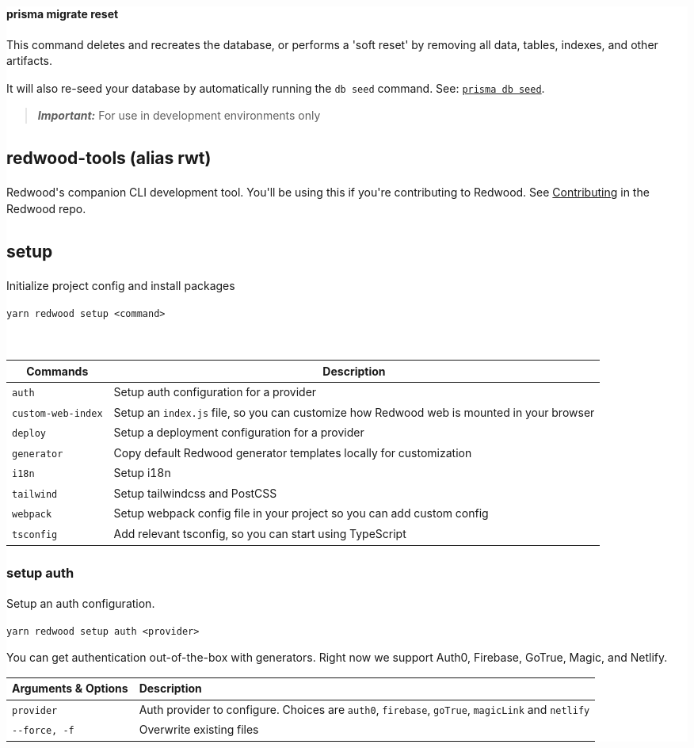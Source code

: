 #### prisma migrate reset

This command deletes and recreates the database, or performs a 'soft reset' by removing all data, tables, indexes, and other artifacts.

It will also re-seed your database by automatically running the `db seed` command. See: [`prisma db seed`](docs/cli-commands#prisma-db-seed).

> **_Important:_** For use in development environments only

## redwood-tools (alias rwt)

Redwood's companion CLI development tool. You'll be using this if you're contributing to Redwood. See [Contributing](https://github.com/redwoodjs/redwood/blob/main/CONTRIBUTING.md#cli-reference-redwood-tools) in the Redwood repo.

## setup

Initialize project config and install packages

```
yarn redwood setup <command>
```

<br/>

| Commands           | Description                                                                               |
| ------------------ | ----------------------------------------------------------------------------------------- |
| `auth`             | Setup auth configuration for a provider                                                   |
| `custom-web-index` | Setup an `index.js` file, so you can customize how Redwood web is mounted in your browser |
| `deploy`           | Setup a deployment configuration for a provider                                           |
| `generator`        | Copy default Redwood generator templates locally for customization                        |
| `i18n`             | Setup i18n                                                                                |
| `tailwind`         | Setup tailwindcss and PostCSS                                                             |
| `webpack`          | Setup webpack config file in your project so you can add custom config                    |
| `tsconfig`         | Add relevant tsconfig, so you can start using TypeScript                                  |

### setup auth

Setup an auth configuration.

```
yarn redwood setup auth <provider>
```

You can get authentication out-of-the-box with generators. Right now we support Auth0, Firebase, GoTrue, Magic, and Netlify.

| Arguments & Options | Description                                                                                      |
| :------------------ | :----------------------------------------------------------------------------------------------- |
| `provider`          | Auth provider to configure. Choices are `auth0`, `firebase`, `goTrue`, `magicLink` and `netlify` |
| `--force, -f`       | Overwrite existing files                                                                         |
